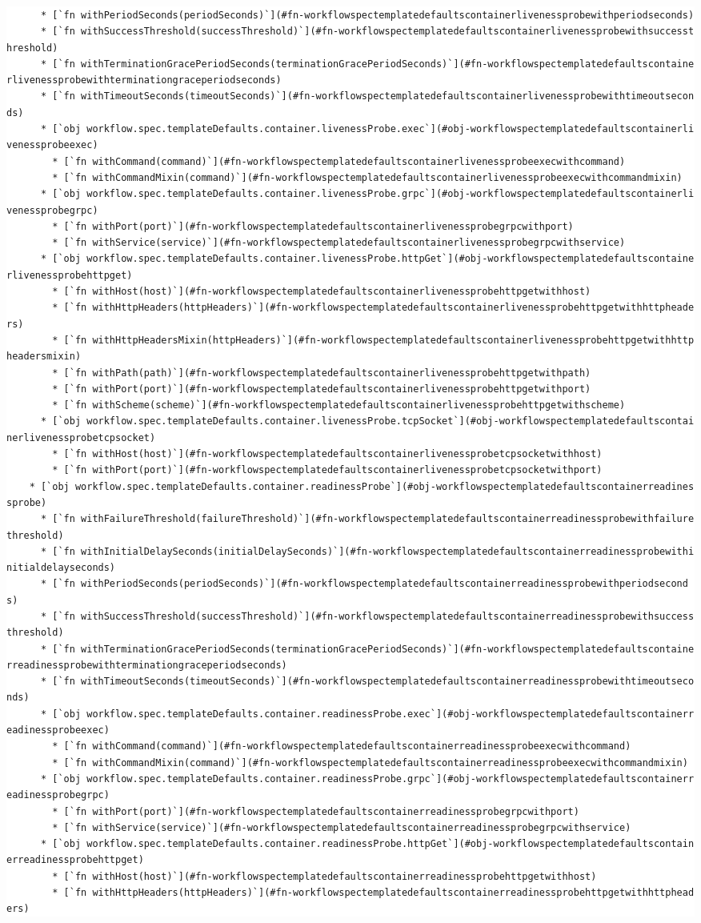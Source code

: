           * [`fn withPeriodSeconds(periodSeconds)`](#fn-workflowspectemplatedefaultscontainerlivenessprobewithperiodseconds)
          * [`fn withSuccessThreshold(successThreshold)`](#fn-workflowspectemplatedefaultscontainerlivenessprobewithsuccessthreshold)
          * [`fn withTerminationGracePeriodSeconds(terminationGracePeriodSeconds)`](#fn-workflowspectemplatedefaultscontainerlivenessprobewithterminationgraceperiodseconds)
          * [`fn withTimeoutSeconds(timeoutSeconds)`](#fn-workflowspectemplatedefaultscontainerlivenessprobewithtimeoutseconds)
          * [`obj workflow.spec.templateDefaults.container.livenessProbe.exec`](#obj-workflowspectemplatedefaultscontainerlivenessprobeexec)
            * [`fn withCommand(command)`](#fn-workflowspectemplatedefaultscontainerlivenessprobeexecwithcommand)
            * [`fn withCommandMixin(command)`](#fn-workflowspectemplatedefaultscontainerlivenessprobeexecwithcommandmixin)
          * [`obj workflow.spec.templateDefaults.container.livenessProbe.grpc`](#obj-workflowspectemplatedefaultscontainerlivenessprobegrpc)
            * [`fn withPort(port)`](#fn-workflowspectemplatedefaultscontainerlivenessprobegrpcwithport)
            * [`fn withService(service)`](#fn-workflowspectemplatedefaultscontainerlivenessprobegrpcwithservice)
          * [`obj workflow.spec.templateDefaults.container.livenessProbe.httpGet`](#obj-workflowspectemplatedefaultscontainerlivenessprobehttpget)
            * [`fn withHost(host)`](#fn-workflowspectemplatedefaultscontainerlivenessprobehttpgetwithhost)
            * [`fn withHttpHeaders(httpHeaders)`](#fn-workflowspectemplatedefaultscontainerlivenessprobehttpgetwithhttpheaders)
            * [`fn withHttpHeadersMixin(httpHeaders)`](#fn-workflowspectemplatedefaultscontainerlivenessprobehttpgetwithhttpheadersmixin)
            * [`fn withPath(path)`](#fn-workflowspectemplatedefaultscontainerlivenessprobehttpgetwithpath)
            * [`fn withPort(port)`](#fn-workflowspectemplatedefaultscontainerlivenessprobehttpgetwithport)
            * [`fn withScheme(scheme)`](#fn-workflowspectemplatedefaultscontainerlivenessprobehttpgetwithscheme)
          * [`obj workflow.spec.templateDefaults.container.livenessProbe.tcpSocket`](#obj-workflowspectemplatedefaultscontainerlivenessprobetcpsocket)
            * [`fn withHost(host)`](#fn-workflowspectemplatedefaultscontainerlivenessprobetcpsocketwithhost)
            * [`fn withPort(port)`](#fn-workflowspectemplatedefaultscontainerlivenessprobetcpsocketwithport)
        * [`obj workflow.spec.templateDefaults.container.readinessProbe`](#obj-workflowspectemplatedefaultscontainerreadinessprobe)
          * [`fn withFailureThreshold(failureThreshold)`](#fn-workflowspectemplatedefaultscontainerreadinessprobewithfailurethreshold)
          * [`fn withInitialDelaySeconds(initialDelaySeconds)`](#fn-workflowspectemplatedefaultscontainerreadinessprobewithinitialdelayseconds)
          * [`fn withPeriodSeconds(periodSeconds)`](#fn-workflowspectemplatedefaultscontainerreadinessprobewithperiodseconds)
          * [`fn withSuccessThreshold(successThreshold)`](#fn-workflowspectemplatedefaultscontainerreadinessprobewithsuccessthreshold)
          * [`fn withTerminationGracePeriodSeconds(terminationGracePeriodSeconds)`](#fn-workflowspectemplatedefaultscontainerreadinessprobewithterminationgraceperiodseconds)
          * [`fn withTimeoutSeconds(timeoutSeconds)`](#fn-workflowspectemplatedefaultscontainerreadinessprobewithtimeoutseconds)
          * [`obj workflow.spec.templateDefaults.container.readinessProbe.exec`](#obj-workflowspectemplatedefaultscontainerreadinessprobeexec)
            * [`fn withCommand(command)`](#fn-workflowspectemplatedefaultscontainerreadinessprobeexecwithcommand)
            * [`fn withCommandMixin(command)`](#fn-workflowspectemplatedefaultscontainerreadinessprobeexecwithcommandmixin)
          * [`obj workflow.spec.templateDefaults.container.readinessProbe.grpc`](#obj-workflowspectemplatedefaultscontainerreadinessprobegrpc)
            * [`fn withPort(port)`](#fn-workflowspectemplatedefaultscontainerreadinessprobegrpcwithport)
            * [`fn withService(service)`](#fn-workflowspectemplatedefaultscontainerreadinessprobegrpcwithservice)
          * [`obj workflow.spec.templateDefaults.container.readinessProbe.httpGet`](#obj-workflowspectemplatedefaultscontainerreadinessprobehttpget)
            * [`fn withHost(host)`](#fn-workflowspectemplatedefaultscontainerreadinessprobehttpgetwithhost)
            * [`fn withHttpHeaders(httpHeaders)`](#fn-workflowspectemplatedefaultscontainerreadinessprobehttpgetwithhttpheaders)